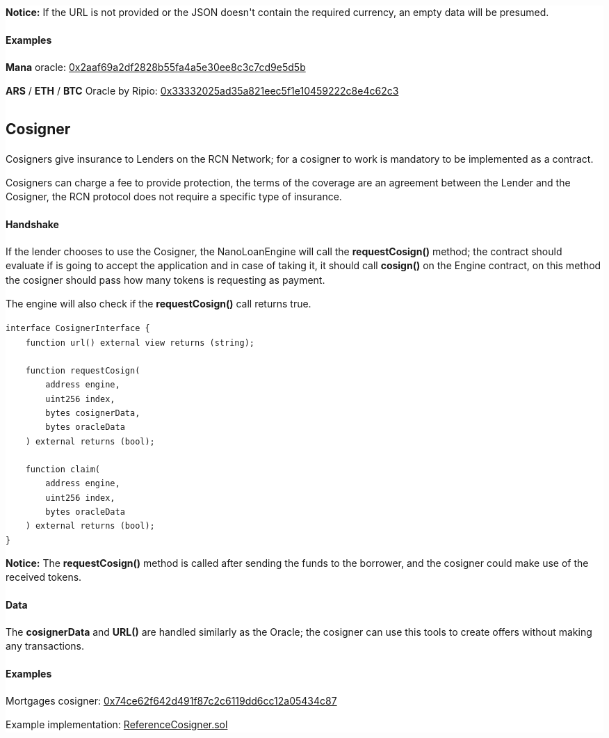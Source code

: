 **Notice:** If the URL is not provided or the JSON doesn't contain the required currency, an empty data will be presumed.

#### Examples

**Mana** oracle: [0x2aaf69a2df2828b55fa4a5e30ee8c3c7cd9e5d5b](https://etherscan.io/address/0x2aaf69a2df2828b55fa4a5e30ee8c3c7cd9e5d5b)

**ARS** / **ETH** / **BTC** Oracle by Ripio:  [0x33332025ad35a821eec5f1e10459222c8e4c62c3](https://etherscan.io/address/0x33332025ad35a821eec5f1e10459222c8e4c62c3)

## Cosigner

Cosigners give insurance to Lenders on the RCN Network; for a cosigner to work is mandatory to be implemented as a contract.

Cosigners can charge a fee to provide protection, the terms of the coverage are an agreement between the Lender and the Cosigner, the RCN protocol does not require a specific type of insurance.

#### Handshake

If the lender chooses to use the Cosigner, the NanoLoanEngine will call the **requestCosign()** method; the contract should evaluate if is going to accept the application and in case of taking it, it should call **cosign()** on the Engine contract, on this method the cosigner should pass how many tokens is requesting as payment.

The engine will also check if the **requestCosign()** call returns true.

```solidity
interface CosignerInterface {
    function url() external view returns (string);

    function requestCosign(
        address engine,
        uint256 index,
        bytes cosignerData,
        bytes oracleData
    ) external returns (bool);

    function claim(
        address engine,
        uint256 index,
        bytes oracleData
    ) external returns (bool);
}
```

**Notice:** The **requestCosign()** method is called after sending the funds to the borrower, and the cosigner could make use of the received tokens.

#### Data

The **cosignerData** and **URL()** are handled similarly as the Oracle; the cosigner can use this tools to create offers without making any transactions.

#### Examples

Mortgages cosigner: [0x74ce62f642d491f87c2c6119dd6cc12a05434c87](https://etherscan.io/address/0x74ce62f642d491f87c2c6119dd6cc12a05434c87)

Example implementation: [ReferenceCosigner.sol](./contracts/examples/ReferenceCosigner.sol)
